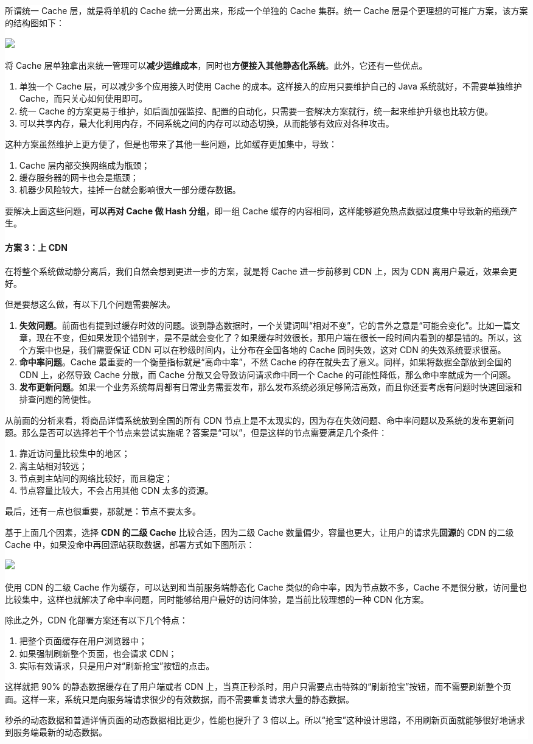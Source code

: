 所谓统一 Cache 层，就是将单机的 Cache 统一分离出来，形成一个单独的 Cache 集群。统一 Cache 层是个更理想的可推广方案，该方案的结构图如下：

![](https://s2.loli.net/2022/07/03/jXUiGbA538CDrlu.jpg)

将 Cache 层单独拿出来统一管理可以**减少运维成本**，同时也**方便接入其他静态化系统**。此外，它还有一些优点。

1. 单独一个 Cache 层，可以减少多个应用接入时使用 Cache 的成本。这样接入的应用只要维护自己的 Java 系统就好，不需要单独维护 Cache，而只关心如何使用即可。
2. 统一 Cache 的方案更易于维护，如后面加强监控、配置的自动化，只需要一套解决方案就行，统一起来维护升级也比较方便。
3. 可以共享内存，最大化利用内存，不同系统之间的内存可以动态切换，从而能够有效应对各种攻击。

这种方案虽然维护上更方便了，但是也带来了其他一些问题，比如缓存更加集中，导致：

1. Cache 层内部交换网络成为瓶颈；
2. 缓存服务器的网卡也会是瓶颈；
3. 机器少风险较大，挂掉一台就会影响很大一部分缓存数据。

要解决上面这些问题，**可以再对 Cache 做 Hash 分组**，即一组 Cache 缓存的内容相同，这样能够避免热点数据过度集中导致新的瓶颈产生。

#### 方案 3：上 CDN

在将整个系统做动静分离后，我们自然会想到更进一步的方案，就是将 Cache 进一步前移到 CDN 上，因为 CDN 离用户最近，效果会更好。

但是要想这么做，有以下几个问题需要解决。

1. **失效问题**。前面也有提到过缓存时效的问题。谈到静态数据时，一个关键词叫“相对不变”，它的言外之意是“可能会变化”。比如一篇文章，现在不变，但如果发现个错别字，是不是就会变化了？如果缓存时效很长，那用户端在很长一段时间内看到的都是错的。所以，这个方案中也是，我们需要保证 CDN 可以在秒级时间内，让分布在全国各地的 Cache 同时失效，这对 CDN 的失效系统要求很高。
2. **命中率问题**。Cache 最重要的一个衡量指标就是“高命中率”，不然 Cache 的存在就失去了意义。同样，如果将数据全部放到全国的 CDN 上，必然导致 Cache 分散，而 Cache 分散又会导致访问请求命中同一个 Cache 的可能性降低，那么命中率就成为一个问题。
3. **发布更新问题**。如果一个业务系统每周都有日常业务需要发布，那么发布系统必须足够简洁高效，而且你还要考虑有问题时快速回滚和排查问题的简便性。

从前面的分析来看，将商品详情系统放到全国的所有 CDN 节点上是不太现实的，因为存在失效问题、命中率问题以及系统的发布更新问题。那么是否可以选择若干个节点来尝试实施呢？答案是“可以”，但是这样的节点需要满足几个条件：

1. 靠近访问量比较集中的地区；
2. 离主站相对较远；
3. 节点到主站间的网络比较好，而且稳定；
4. 节点容量比较大，不会占用其他 CDN 太多的资源。

最后，还有一点也很重要，那就是：节点不要太多。

基于上面几个因素，选择 **CDN 的二级 Cache** 比较合适，因为二级 Cache 数量偏少，容量也更大，让用户的请求先**回源**的 CDN 的二级 Cache 中，如果没命中再回源站获取数据，部署方式如下图所示：

![](https://s2.loli.net/2022/07/03/qdC5rTNyPnYHw8I.jpg)

使用 CDN 的二级 Cache 作为缓存，可以达到和当前服务端静态化 Cache 类似的命中率，因为节点数不多，Cache 不是很分散，访问量也比较集中，这样也就解决了命中率问题，同时能够给用户最好的访问体验，是当前比较理想的一种 CDN 化方案。

除此之外，CDN 化部署方案还有以下几个特点：

1. 把整个页面缓存在用户浏览器中；
2. 如果强制刷新整个页面，也会请求 CDN；
3. 实际有效请求，只是用户对“刷新抢宝”按钮的点击。

这样就把 90% 的静态数据缓存在了用户端或者 CDN 上，当真正秒杀时，用户只需要点击特殊的“刷新抢宝”按钮，而不需要刷新整个页面。这样一来，系统只是向服务端请求很少的有效数据，而不需要重复请求大量的静态数据。

秒杀的动态数据和普通详情页面的动态数据相比更少，性能也提升了 3 倍以上。所以“抢宝”这种设计思路，不用刷新页面就能够很好地请求到服务端最新的动态数据。

